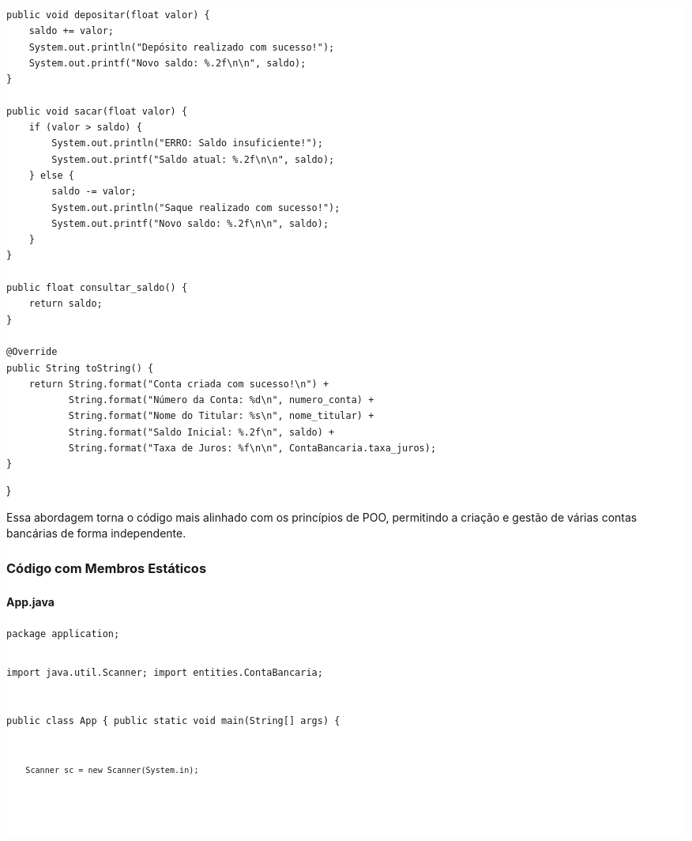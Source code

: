     public void depositar(float valor) {
        saldo += valor;
        System.out.println("Depósito realizado com sucesso!");
        System.out.printf("Novo saldo: %.2f\n\n", saldo);
    }

    public void sacar(float valor) {
        if (valor > saldo) {
            System.out.println("ERRO: Saldo insuficiente!");
            System.out.printf("Saldo atual: %.2f\n\n", saldo);
        } else {
            saldo -= valor;
            System.out.println("Saque realizado com sucesso!");
            System.out.printf("Novo saldo: %.2f\n\n", saldo);
        }
    }

    public float consultar_saldo() {
        return saldo;
    }

    @Override
    public String toString() {
        return String.format("Conta criada com sucesso!\n") +
               String.format("Número da Conta: %d\n", numero_conta) +
               String.format("Nome do Titular: %s\n", nome_titular) +
               String.format("Saldo Inicial: %.2f\n", saldo) +
               String.format("Taxa de Juros: %f\n\n", ContaBancaria.taxa_juros);
    }
}</code></pre>

<p>Essa abordagem torna o código mais alinhado com os princípios de POO, permitindo a criação e gestão de várias contas bancárias de forma independente.</p>
</body>
</html>

<!DOCTYPE html>
<html>
<head>
    <title>Código com Membros Estáticos</title>
</head>
<body>
    <h3>Código com Membros Estáticos</h3>

<h4>App.java</h4>
<pre>
<code>package application;

import java.util.Scanner;
import entities.ContaBancaria;

public class App {
    public static void main(String[] args) {

        Scanner sc = new Scanner(System.in);
